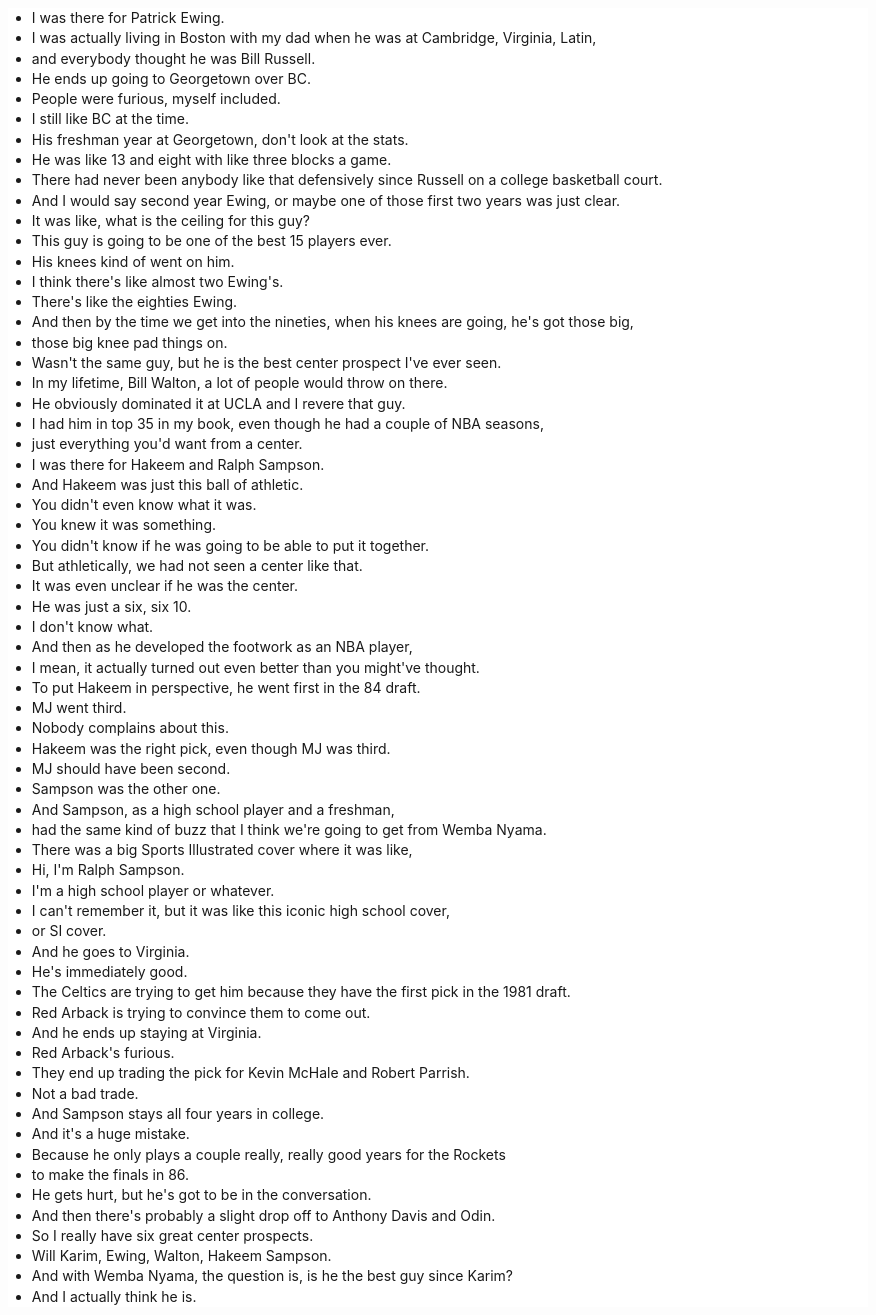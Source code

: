 *  I was there for Patrick Ewing.
*  I was actually living in Boston with my dad when he was at Cambridge, Virginia, Latin,
*  and everybody thought he was Bill Russell.
*  He ends up going to Georgetown over BC.
*  People were furious, myself included.
*  I still like BC at the time.
*  His freshman year at Georgetown, don't look at the stats.
*  He was like 13 and eight with like three blocks a game.
*  There had never been anybody like that defensively since Russell on a college basketball court.
*  And I would say second year Ewing, or maybe one of those first two years was just clear.
*  It was like, what is the ceiling for this guy?
*  This guy is going to be one of the best 15 players ever.
*  His knees kind of went on him.
*  I think there's like almost two Ewing's.
*  There's like the eighties Ewing.
*  And then by the time we get into the nineties, when his knees are going, he's got those big,
*  those big knee pad things on.
*  Wasn't the same guy, but he is the best center prospect I've ever seen.
*  In my lifetime, Bill Walton, a lot of people would throw on there.
*  He obviously dominated it at UCLA and I revere that guy.
*  I had him in top 35 in my book, even though he had a couple of NBA seasons,
*  just everything you'd want from a center.
*  I was there for Hakeem and Ralph Sampson.
*  And Hakeem was just this ball of athletic.
*  You didn't even know what it was.
*  You knew it was something.
*  You didn't know if he was going to be able to put it together.
*  But athletically, we had not seen a center like that.
*  It was even unclear if he was the center.
*  He was just a six, six 10.
*  I don't know what.
*  And then as he developed the footwork as an NBA player,
*  I mean, it actually turned out even better than you might've thought.
*  To put Hakeem in perspective, he went first in the 84 draft.
*  MJ went third.
*  Nobody complains about this.
*  Hakeem was the right pick, even though MJ was third.
*  MJ should have been second.
*  Sampson was the other one.
*  And Sampson, as a high school player and a freshman,
*  had the same kind of buzz that I think we're going to get from Wemba Nyama.
*  There was a big Sports Illustrated cover where it was like,
*  Hi, I'm Ralph Sampson.
*  I'm a high school player or whatever.
*  I can't remember it, but it was like this iconic high school cover,
*  or SI cover.
*  And he goes to Virginia.
*  He's immediately good.
*  The Celtics are trying to get him because they have the first pick in the 1981 draft.
*  Red Arback is trying to convince them to come out.
*  And he ends up staying at Virginia.
*  Red Arback's furious.
*  They end up trading the pick for Kevin McHale and Robert Parrish.
*  Not a bad trade.
*  And Sampson stays all four years in college.
*  And it's a huge mistake.
*  Because he only plays a couple really, really good years for the Rockets
*  to make the finals in 86.
*  He gets hurt, but he's got to be in the conversation.
*  And then there's probably a slight drop off to Anthony Davis and Odin.
*  So I really have six great center prospects.
*  Will Karim, Ewing, Walton, Hakeem Sampson.
*  And with Wemba Nyama, the question is, is he the best guy since Karim?
*  And I actually think he is.